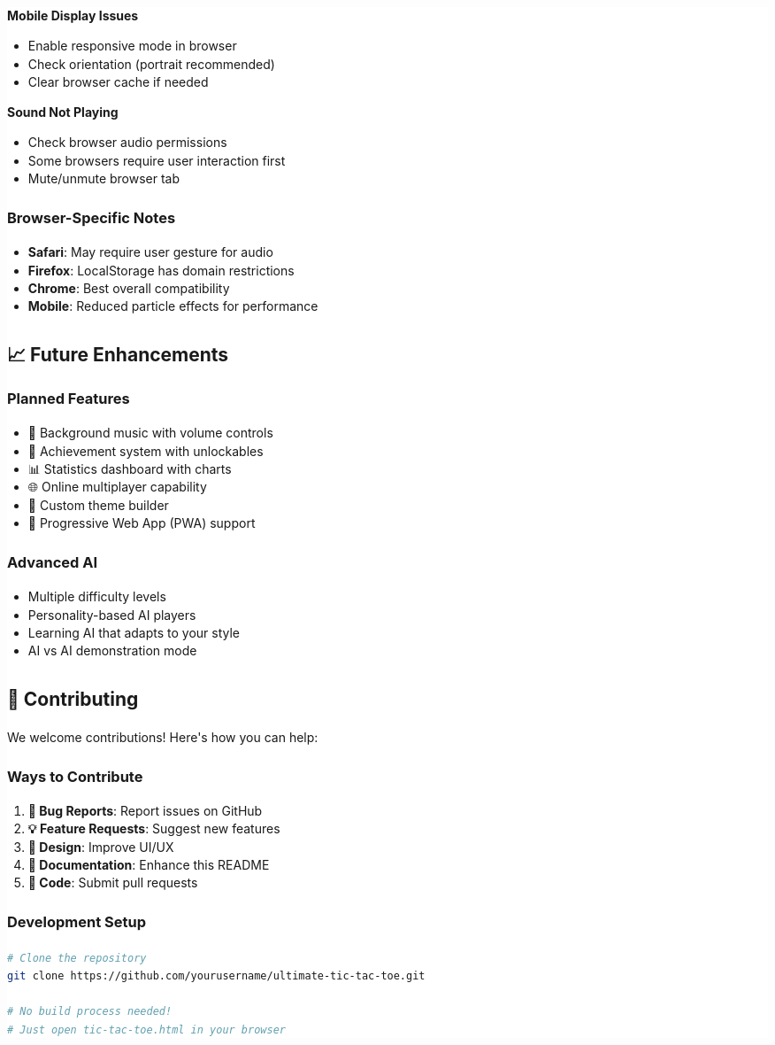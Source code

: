 **Mobile Display Issues**
- Enable responsive mode in browser
- Check orientation (portrait recommended)
- Clear browser cache if needed

**Sound Not Playing**
- Check browser audio permissions
- Some browsers require user interaction first
- Mute/unmute browser tab

### **Browser-Specific Notes**
- **Safari**: May require user gesture for audio
- **Firefox**: LocalStorage has domain restrictions
- **Chrome**: Best overall compatibility
- **Mobile**: Reduced particle effects for performance

## 📈 Future Enhancements

### **Planned Features**
- 🎵 Background music with volume controls
- 🏅 Achievement system with unlockables
- 📊 Statistics dashboard with charts
- 🌐 Online multiplayer capability
- 🎨 Custom theme builder
- 📱 Progressive Web App (PWA) support

### **Advanced AI**
- Multiple difficulty levels
- Personality-based AI players
- Learning AI that adapts to your style
- AI vs AI demonstration mode

## 🤝 Contributing

We welcome contributions! Here's how you can help:

### **Ways to Contribute**
1. **🐛 Bug Reports**: Report issues on GitHub
2. **💡 Feature Requests**: Suggest new features
3. **🎨 Design**: Improve UI/UX
4. **📝 Documentation**: Enhance this README
5. **🔧 Code**: Submit pull requests

### **Development Setup**
```bash
# Clone the repository
git clone https://github.com/yourusername/ultimate-tic-tac-toe.git

# No build process needed!
# Just open tic-tac-toe.html in your browser
```
